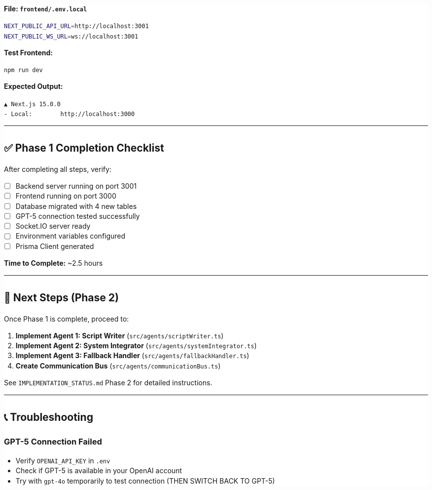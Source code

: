 **File: `frontend/.env.local`**

```bash
NEXT_PUBLIC_API_URL=http://localhost:3001
NEXT_PUBLIC_WS_URL=ws://localhost:3001
```

**Test Frontend:**
```bash
npm run dev
```

**Expected Output:**
```
▲ Next.js 15.0.0
- Local:        http://localhost:3000
```

---

## ✅ Phase 1 Completion Checklist

After completing all steps, verify:

- [ ] Backend server running on port 3001
- [ ] Frontend running on port 3000
- [ ] Database migrated with 4 new tables
- [ ] GPT-5 connection tested successfully
- [ ] Socket.IO server ready
- [ ] Environment variables configured
- [ ] Prisma Client generated

**Time to Complete:** ~2.5 hours

---

## 🎯 Next Steps (Phase 2)

Once Phase 1 is complete, proceed to:

1. **Implement Agent 1: Script Writer** (`src/agents/scriptWriter.ts`)
2. **Implement Agent 2: System Integrator** (`src/agents/systemIntegrator.ts`)
3. **Implement Agent 3: Fallback Handler** (`src/agents/fallbackHandler.ts`)
4. **Create Communication Bus** (`src/agents/communicationBus.ts`)

See `IMPLEMENTATION_STATUS.md` Phase 2 for detailed instructions.

---

## 📞 Troubleshooting

### GPT-5 Connection Failed
- Verify `OPENAI_API_KEY` in `.env`
- Check if GPT-5 is available in your OpenAI account
- Try with `gpt-4o` temporarily to test connection (THEN SWITCH BACK TO GPT-5)
